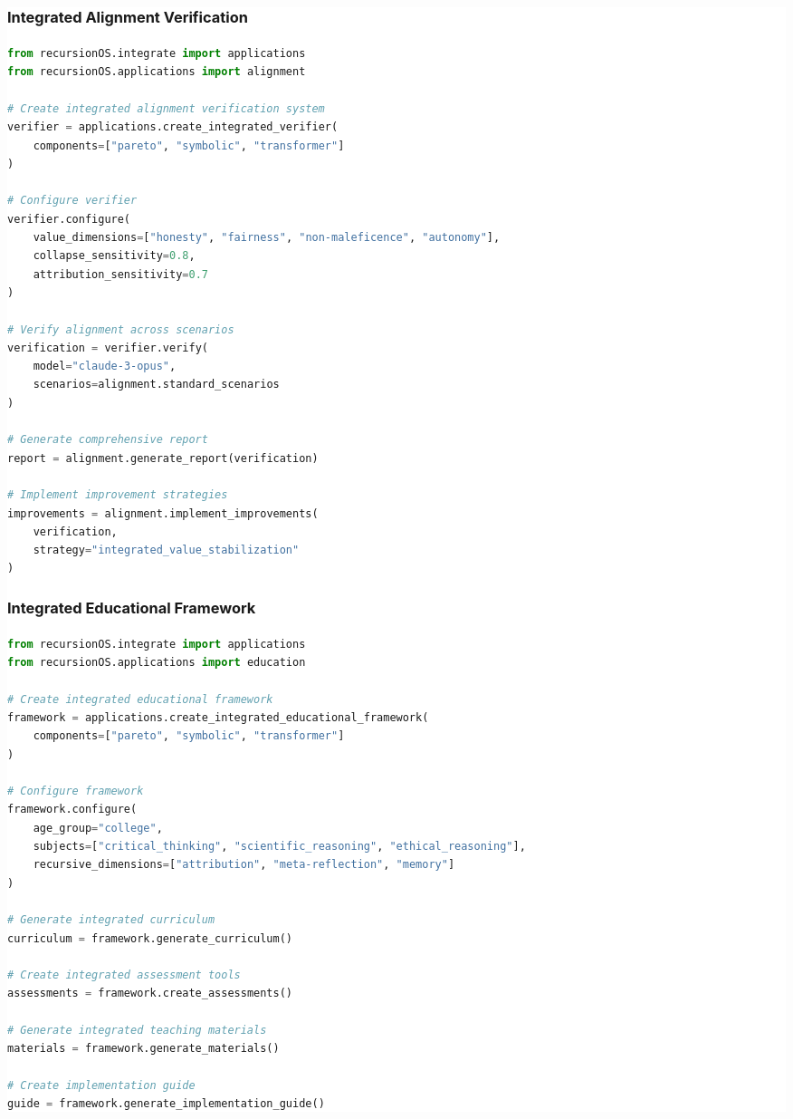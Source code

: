 ### Integrated Alignment Verification

```python
from recursionOS.integrate import applications
from recursionOS.applications import alignment

# Create integrated alignment verification system
verifier = applications.create_integrated_verifier(
    components=["pareto", "symbolic", "transformer"]
)

# Configure verifier
verifier.configure(
    value_dimensions=["honesty", "fairness", "non-maleficence", "autonomy"],
    collapse_sensitivity=0.8,
    attribution_sensitivity=0.7
)

# Verify alignment across scenarios
verification = verifier.verify(
    model="claude-3-opus",
    scenarios=alignment.standard_scenarios
)

# Generate comprehensive report
report = alignment.generate_report(verification)

# Implement improvement strategies
improvements = alignment.implement_improvements(
    verification,
    strategy="integrated_value_stabilization"
)
```

### Integrated Educational Framework

```python
from recursionOS.integrate import applications
from recursionOS.applications import education

# Create integrated educational framework
framework = applications.create_integrated_educational_framework(
    components=["pareto", "symbolic", "transformer"]
)

# Configure framework
framework.configure(
    age_group="college",
    subjects=["critical_thinking", "scientific_reasoning", "ethical_reasoning"],
    recursive_dimensions=["attribution", "meta-reflection", "memory"]
)

# Generate integrated curriculum
curriculum = framework.generate_curriculum()

# Create integrated assessment tools
assessments = framework.create_assessments()

# Generate integrated teaching materials
materials = framework.generate_materials()

# Create implementation guide
guide = framework.generate_implementation_guide()
```
